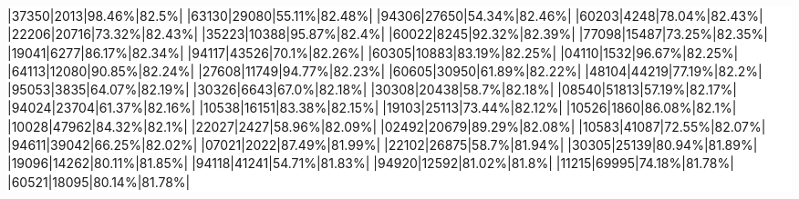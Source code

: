 |37350|2013|98.46%|82.5%|
|63130|29080|55.11%|82.48%|
|94306|27650|54.34%|82.46%|
|60203|4248|78.04%|82.43%|
|22206|20716|73.32%|82.43%|
|35223|10388|95.87%|82.4%|
|60022|8245|92.32%|82.39%|
|77098|15487|73.25%|82.35%|
|19041|6277|86.17%|82.34%|
|94117|43526|70.1%|82.26%|
|60305|10883|83.19%|82.25%|
|04110|1532|96.67%|82.25%|
|64113|12080|90.85%|82.24%|
|27608|11749|94.77%|82.23%|
|60605|30950|61.89%|82.22%|
|48104|44219|77.19%|82.2%|
|95053|3835|64.07%|82.19%|
|30326|6643|67.0%|82.18%|
|30308|20438|58.7%|82.18%|
|08540|51813|57.19%|82.17%|
|94024|23704|61.37%|82.16%|
|10538|16151|83.38%|82.15%|
|19103|25113|73.44%|82.12%|
|10526|1860|86.08%|82.1%|
|10028|47962|84.32%|82.1%|
|22027|2427|58.96%|82.09%|
|02492|20679|89.29%|82.08%|
|10583|41087|72.55%|82.07%|
|94611|39042|66.25%|82.02%|
|07021|2022|87.49%|81.99%|
|22102|26875|58.7%|81.94%|
|30305|25139|80.94%|81.89%|
|19096|14262|80.11%|81.85%|
|94118|41241|54.71%|81.83%|
|94920|12592|81.02%|81.8%|
|11215|69995|74.18%|81.78%|
|60521|18095|80.14%|81.78%|